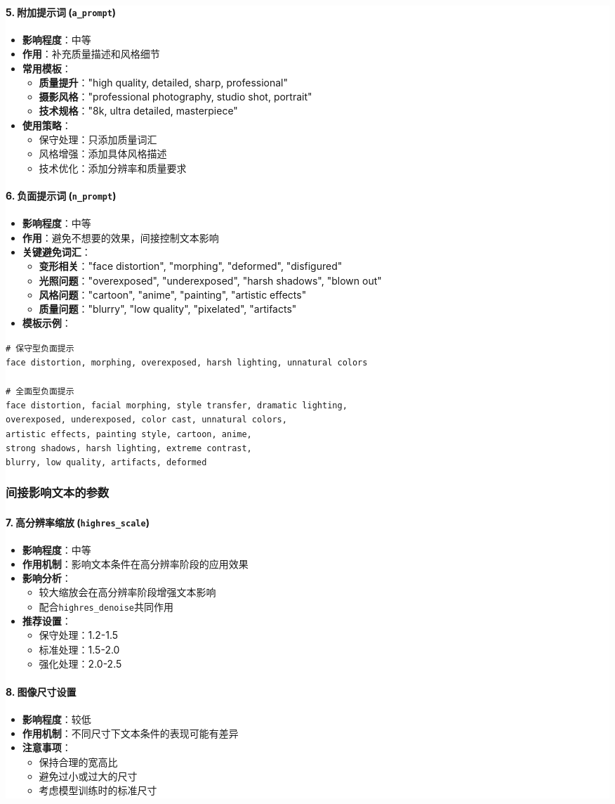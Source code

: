 #### 5. **附加提示词 (`a_prompt`)**
- **影响程度**：中等
- **作用**：补充质量描述和风格细节
- **常用模板**：
  - **质量提升**："high quality, detailed, sharp, professional"
  - **摄影风格**："professional photography, studio shot, portrait"
  - **技术规格**："8k, ultra detailed, masterpiece"
- **使用策略**：
  - 保守处理：只添加质量词汇
  - 风格增强：添加具体风格描述
  - 技术优化：添加分辨率和质量要求

#### 6. **负面提示词 (`n_prompt`)**
- **影响程度**：中等
- **作用**：避免不想要的效果，间接控制文本影响
- **关键避免词汇**：
  - **变形相关**："face distortion", "morphing", "deformed", "disfigured"
  - **光照问题**："overexposed", "underexposed", "harsh shadows", "blown out"
  - **风格问题**："cartoon", "anime", "painting", "artistic effects"
  - **质量问题**："blurry", "low quality", "pixelated", "artifacts"
- **模板示例**：
```
# 保守型负面提示
face distortion, morphing, overexposed, harsh lighting, unnatural colors

# 全面型负面提示
face distortion, facial morphing, style transfer, dramatic lighting, 
overexposed, underexposed, color cast, unnatural colors, 
artistic effects, painting style, cartoon, anime, 
strong shadows, harsh lighting, extreme contrast, 
blurry, low quality, artifacts, deformed
```

### 间接影响文本的参数

#### 7. **高分辨率缩放 (`highres_scale`)**
- **影响程度**：中等
- **作用机制**：影响文本条件在高分辨率阶段的应用效果
- **影响分析**：
  - 较大缩放会在高分辨率阶段增强文本影响
  - 配合`highres_denoise`共同作用
- **推荐设置**：
  - 保守处理：1.2-1.5
  - 标准处理：1.5-2.0
  - 强化处理：2.0-2.5

#### 8. **图像尺寸设置**
- **影响程度**：较低
- **作用机制**：不同尺寸下文本条件的表现可能有差异
- **注意事项**：
  - 保持合理的宽高比
  - 避免过小或过大的尺寸
  - 考虑模型训练时的标准尺寸
